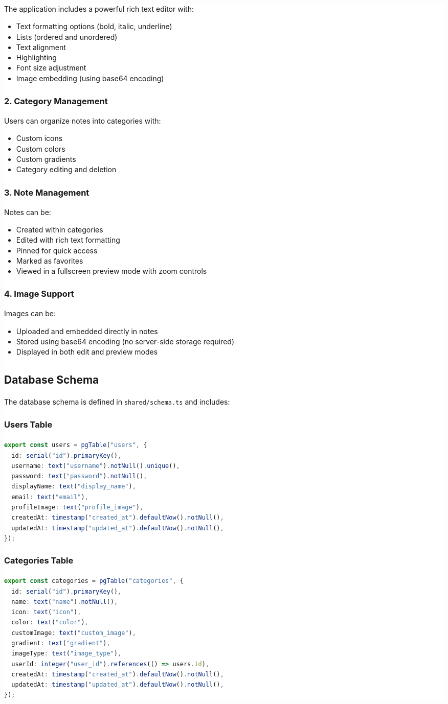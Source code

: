 The application includes a powerful rich text editor with:
- Text formatting options (bold, italic, underline)
- Lists (ordered and unordered)
- Text alignment
- Highlighting
- Font size adjustment
- Image embedding (using base64 encoding)

### 2. Category Management

Users can organize notes into categories with:
- Custom icons
- Custom colors
- Custom gradients
- Category editing and deletion

### 3. Note Management

Notes can be:
- Created within categories
- Edited with rich text formatting
- Pinned for quick access
- Marked as favorites
- Viewed in a fullscreen preview mode with zoom controls

### 4. Image Support

Images can be:
- Uploaded and embedded directly in notes
- Stored using base64 encoding (no server-side storage required)
- Displayed in both edit and preview modes

## Database Schema

The database schema is defined in `shared/schema.ts` and includes:

### Users Table
```typescript
export const users = pgTable("users", {
  id: serial("id").primaryKey(),
  username: text("username").notNull().unique(),
  password: text("password").notNull(),
  displayName: text("display_name"),
  email: text("email"),
  profileImage: text("profile_image"),
  createdAt: timestamp("created_at").defaultNow().notNull(),
  updatedAt: timestamp("updated_at").defaultNow().notNull(),
});
```

### Categories Table
```typescript
export const categories = pgTable("categories", {
  id: serial("id").primaryKey(),
  name: text("name").notNull(),
  icon: text("icon"),
  color: text("color"),
  customImage: text("custom_image"),
  gradient: text("gradient"),
  imageType: text("image_type"),
  userId: integer("user_id").references(() => users.id),
  createdAt: timestamp("created_at").defaultNow().notNull(),
  updatedAt: timestamp("updated_at").defaultNow().notNull(),
});
```